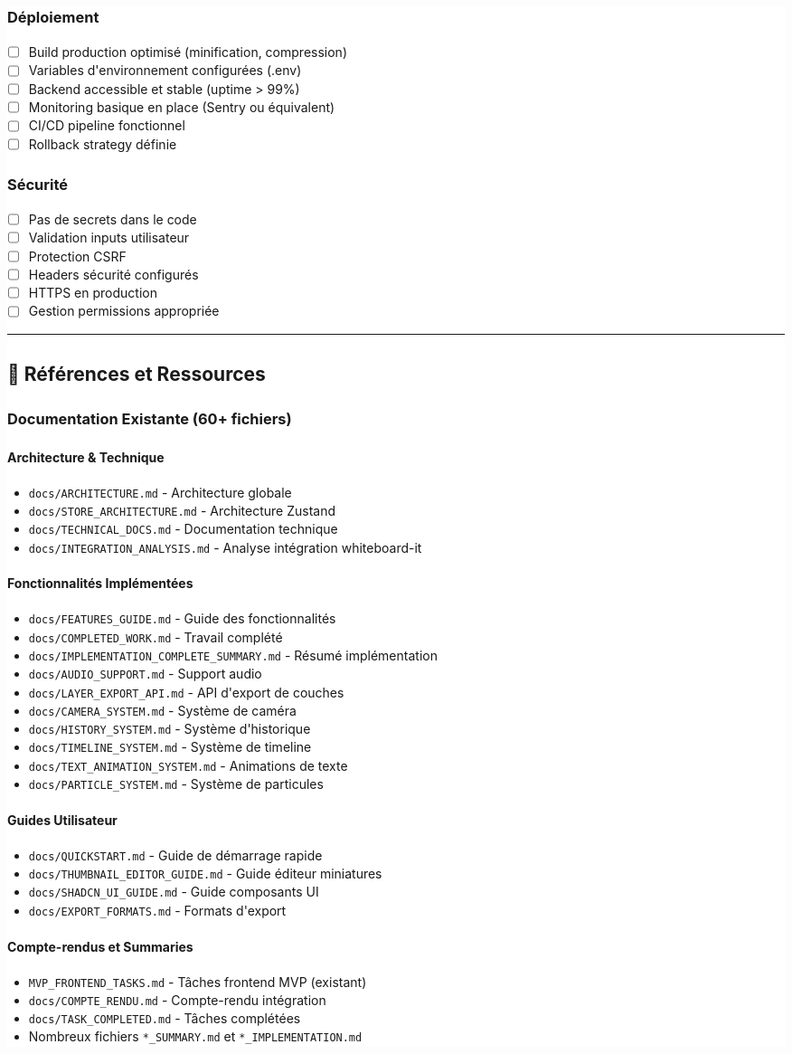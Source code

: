 ### Déploiement
- [ ] Build production optimisé (minification, compression)
- [ ] Variables d'environnement configurées (.env)
- [ ] Backend accessible et stable (uptime > 99%)
- [ ] Monitoring basique en place (Sentry ou équivalent)
- [ ] CI/CD pipeline fonctionnel
- [ ] Rollback strategy définie

### Sécurité
- [ ] Pas de secrets dans le code
- [ ] Validation inputs utilisateur
- [ ] Protection CSRF
- [ ] Headers sécurité configurés
- [ ] HTTPS en production
- [ ] Gestion permissions appropriée

---

## 🔗 Références et Ressources

### Documentation Existante (60+ fichiers)

#### Architecture & Technique
- `docs/ARCHITECTURE.md` - Architecture globale
- `docs/STORE_ARCHITECTURE.md` - Architecture Zustand
- `docs/TECHNICAL_DOCS.md` - Documentation technique
- `docs/INTEGRATION_ANALYSIS.md` - Analyse intégration whiteboard-it

#### Fonctionnalités Implémentées
- `docs/FEATURES_GUIDE.md` - Guide des fonctionnalités
- `docs/COMPLETED_WORK.md` - Travail complété
- `docs/IMPLEMENTATION_COMPLETE_SUMMARY.md` - Résumé implémentation
- `docs/AUDIO_SUPPORT.md` - Support audio
- `docs/LAYER_EXPORT_API.md` - API d'export de couches
- `docs/CAMERA_SYSTEM.md` - Système de caméra
- `docs/HISTORY_SYSTEM.md` - Système d'historique
- `docs/TIMELINE_SYSTEM.md` - Système de timeline
- `docs/TEXT_ANIMATION_SYSTEM.md` - Animations de texte
- `docs/PARTICLE_SYSTEM.md` - Système de particules

#### Guides Utilisateur
- `docs/QUICKSTART.md` - Guide de démarrage rapide
- `docs/THUMBNAIL_EDITOR_GUIDE.md` - Guide éditeur miniatures
- `docs/SHADCN_UI_GUIDE.md` - Guide composants UI
- `docs/EXPORT_FORMATS.md` - Formats d'export

#### Compte-rendus et Summaries
- `MVP_FRONTEND_TASKS.md` - Tâches frontend MVP (existant)
- `docs/COMPTE_RENDU.md` - Compte-rendu intégration
- `docs/TASK_COMPLETED.md` - Tâches complétées
- Nombreux fichiers `*_SUMMARY.md` et `*_IMPLEMENTATION.md`
